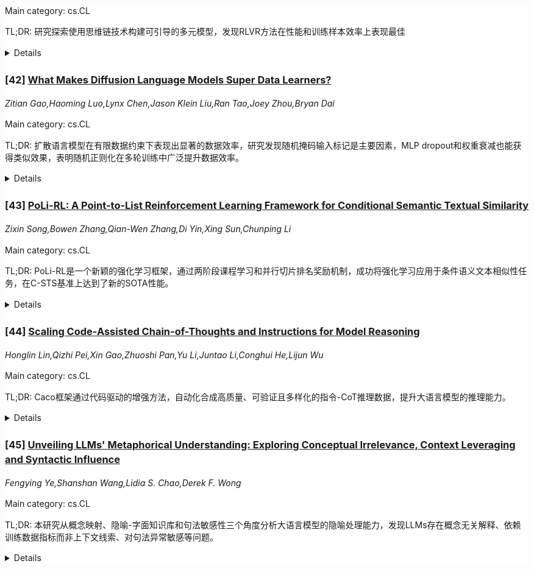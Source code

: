Main category: cs.CL

TL;DR: 研究探索使用思维链技术构建可引导的多元模型，发现RLVR方法在性能和训练样本效率上表现最佳


<details><summary>Details</summary></details>


### [42] [What Makes Diffusion Language Models Super Data Learners?](https://arxiv.org/abs/2510.04071)
*Zitian Gao,Haoming Luo,Lynx Chen,Jason Klein Liu,Ran Tao,Joey Zhou,Bryan Dai*

Main category: cs.CL

TL;DR: 扩散语言模型在有限数据约束下表现出显著的数据效率，研究发现随机掩码输入标记是主要因素，MLP dropout和权重衰减也能获得类似效果，表明随机正则化在多轮训练中广泛提升数据效率。


<details><summary>Details</summary></details>


### [43] [PoLi-RL: A Point-to-List Reinforcement Learning Framework for Conditional Semantic Textual Similarity](https://arxiv.org/abs/2510.04080)
*Zixin Song,Bowen Zhang,Qian-Wen Zhang,Di Yin,Xing Sun,Chunping Li*

Main category: cs.CL

TL;DR: PoLi-RL是一个新颖的强化学习框架，通过两阶段课程学习和并行切片排名奖励机制，成功将强化学习应用于条件语义文本相似性任务，在C-STS基准上达到了新的SOTA性能。


<details><summary>Details</summary></details>


### [44] [Scaling Code-Assisted Chain-of-Thoughts and Instructions for Model Reasoning](https://arxiv.org/abs/2510.04081)
*Honglin Lin,Qizhi Pei,Xin Gao,Zhuoshi Pan,Yu Li,Juntao Li,Conghui He,Lijun Wu*

Main category: cs.CL

TL;DR: Caco框架通过代码驱动的增强方法，自动化合成高质量、可验证且多样化的指令-CoT推理数据，提升大语言模型的推理能力。


<details><summary>Details</summary></details>


### [45] [Unveiling LLMs' Metaphorical Understanding: Exploring Conceptual Irrelevance, Context Leveraging and Syntactic Influence](https://arxiv.org/abs/2510.04120)
*Fengying Ye,Shanshan Wang,Lidia S. Chao,Derek F. Wong*

Main category: cs.CL

TL;DR: 本研究从概念映射、隐喻-字面知识库和句法敏感性三个角度分析大语言模型的隐喻处理能力，发现LLMs存在概念无关解释、依赖训练数据指标而非上下文线索、对句法异常敏感等问题。


<details>
  <summary>Details</summary>
Motivation: 虽然大语言模型在知识整合、上下文推理和创造性生成方面表现出先进能力，但其隐喻理解机制尚未得到充分探索。

Method: 从三个维度分析：(1)概念映射：使用嵌入空间投影评估LLMs如何在目标域中映射概念；(2)隐喻-字面知识库：分析隐喻词及其字面对应词；(3)句法敏感性：评估隐喻句法结构如何影响LLMs表现。
